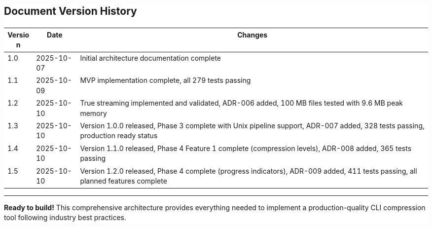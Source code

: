 
## Document Version History

| Version | Date | Changes |
|---------|------|---------|
| 1.0 | 2025-10-07 | Initial architecture documentation complete |
| 1.1 | 2025-10-09 | MVP implementation complete, all 279 tests passing |
| 1.2 | 2025-10-10 | True streaming implemented and validated, ADR-006 added, 100 MB files tested with 9.6 MB peak memory |
| 1.3 | 2025-10-10 | Version 1.0.0 released, Phase 3 complete with Unix pipeline support, ADR-007 added, 328 tests passing, production ready status |
| 1.4 | 2025-10-10 | Version 1.1.0 released, Phase 4 Feature 1 complete (compression levels), ADR-008 added, 365 tests passing |
| 1.5 | 2025-10-10 | Version 1.2.0 released, Phase 4 complete (progress indicators), ADR-009 added, 411 tests passing, all planned features complete |

---

**Ready to build!** This comprehensive architecture provides everything needed to implement a production-quality CLI compression tool following industry best practices.
